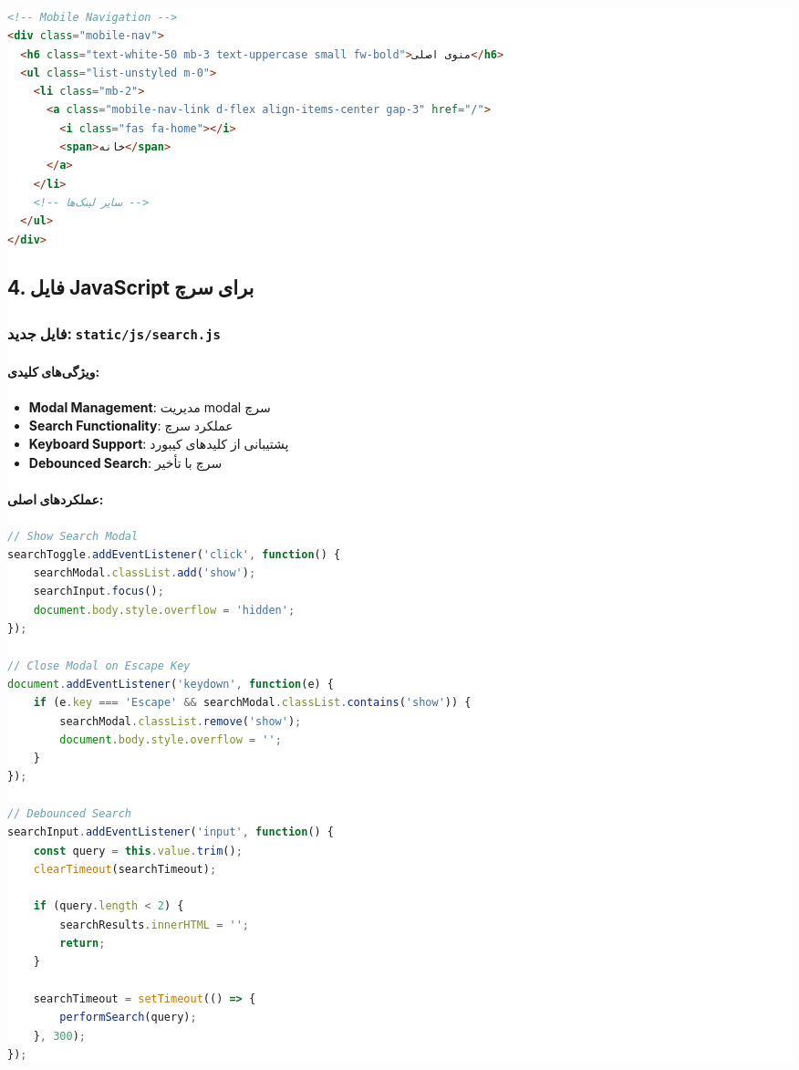 ```html
<!-- Mobile Navigation -->
<div class="mobile-nav">
  <h6 class="text-white-50 mb-3 text-uppercase small fw-bold">منوی اصلی</h6>
  <ul class="list-unstyled m-0">
    <li class="mb-2">
      <a class="mobile-nav-link d-flex align-items-center gap-3" href="/">
        <i class="fas fa-home"></i>
        <span>خانه</span>
      </a>
    </li>
    <!-- سایر لینک‌ها -->
  </ul>
</div>
```

## 4. فایل JavaScript برای سرچ

### فایل جدید: `static/js/search.js`

#### ویژگی‌های کلیدی:
- **Modal Management**: مدیریت modal سرچ
- **Search Functionality**: عملکرد سرچ
- **Keyboard Support**: پشتیبانی از کلیدهای کیبورد
- **Debounced Search**: سرچ با تأخیر

#### عملکردهای اصلی:
```javascript
// Show Search Modal
searchToggle.addEventListener('click', function() {
    searchModal.classList.add('show');
    searchInput.focus();
    document.body.style.overflow = 'hidden';
});

// Close Modal on Escape Key
document.addEventListener('keydown', function(e) {
    if (e.key === 'Escape' && searchModal.classList.contains('show')) {
        searchModal.classList.remove('show');
        document.body.style.overflow = '';
    }
});

// Debounced Search
searchInput.addEventListener('input', function() {
    const query = this.value.trim();
    clearTimeout(searchTimeout);
    
    if (query.length < 2) {
        searchResults.innerHTML = '';
        return;
    }
    
    searchTimeout = setTimeout(() => {
        performSearch(query);
    }, 300);
});
```
